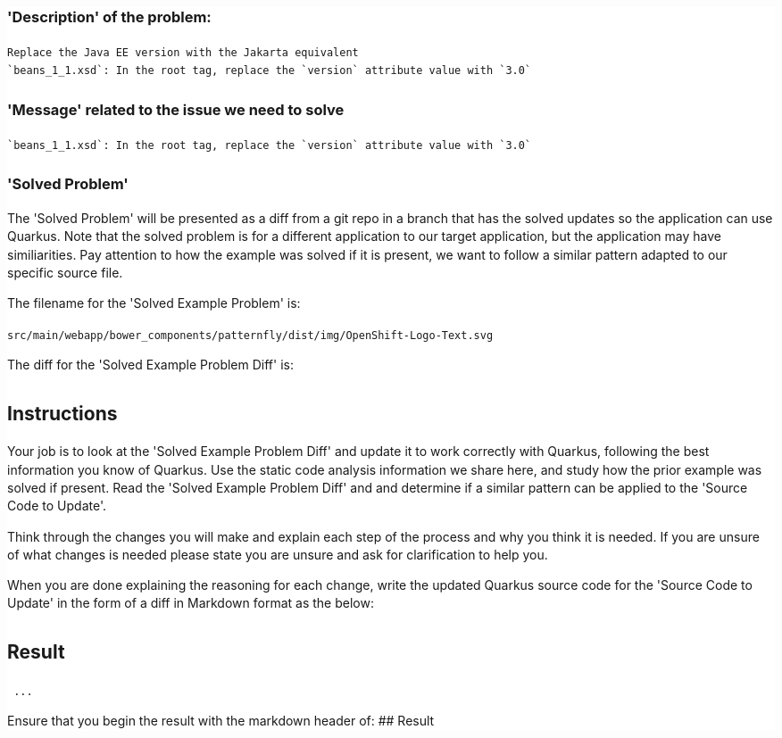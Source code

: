 ### 'Description' of the problem: 
```
Replace the Java EE version with the Jakarta equivalent
`beans_1_1.xsd`: In the root tag, replace the `version` attribute value with `3.0`
```

### 'Message' related to the issue we need to solve
```
`beans_1_1.xsd`: In the root tag, replace the `version` attribute value with `3.0`
```

### 'Solved Problem'
The 'Solved Problem' will be presented as a diff from a git repo in a branch that has
the solved updates so the application can use Quarkus. Note that the solved problem is 
for a different application to our target application, but the application may have similiarities.
Pay attention to how the example was solved if it is present, we want to follow a similar 
pattern adapted to our specific source file.

The filename for the 'Solved Example Problem' is:
```
src/main/webapp/bower_components/patternfly/dist/img/OpenShift-Logo-Text.svg
```

The diff for the 'Solved Example Problem Diff' is:
```

```


## Instructions
Your job is to look at the 'Solved Example Problem Diff' and update it to work correctly with Quarkus,
following the best information you know of Quarkus.  Use the static code analysis information we share 
here, and study how the prior example was solved if present.  Read the 'Solved Example Problem Diff'
and and determine if a similar pattern can be applied to the 'Source Code to Update'.

Think through the changes you will make and explain each step of the process and why you think it is needed.
If you are unsure of what changes is needed please state you are unsure and ask 
for clarification to help you.

When you are done explaining the reasoning for each change, write the updated 
Quarkus source code for the 'Source Code to Update' in the form of a diff
in Markdown format as the below:

## Result
```diff
 ...
```

Ensure that you begin the result with the markdown header of: ## Result
